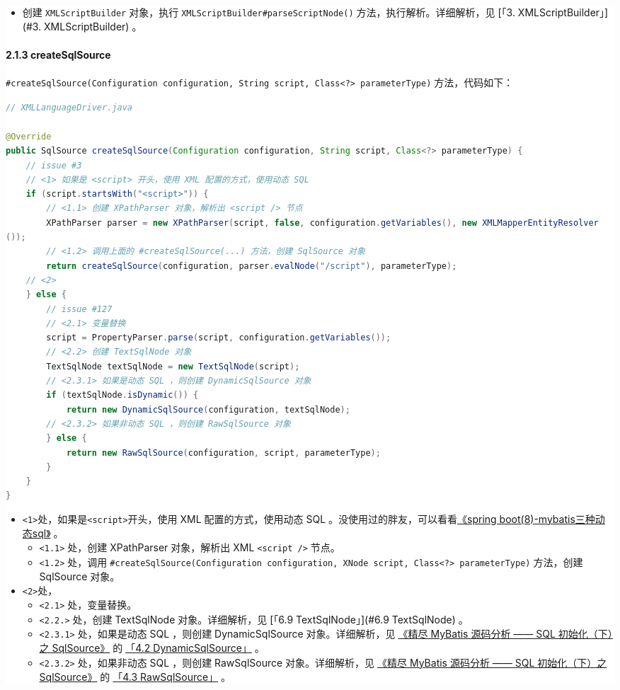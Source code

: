 - 创建 <span id='jump2.1.2'>`XMLScriptBuilder` </span>对象，执行 `XMLScriptBuilder#parseScriptNode()` 方法，执行解析。详细解析，见 [「3. XMLScriptBuilder」](#3. XMLScriptBuilder) 。

#### 2.1.3 createSqlSource

`#createSqlSource(Configuration configuration, String script, Class<?> parameterType)` 方法，代码如下：

```java
// XMLLanguageDriver.java

@Override
public SqlSource createSqlSource(Configuration configuration, String script, Class<?> parameterType) {
    // issue #3
    // <1> 如果是 <script> 开头，使用 XML 配置的方式，使用动态 SQL 
    if (script.startsWith("<script>")) {
        // <1.1> 创建 XPathParser 对象，解析出 <script /> 节点
        XPathParser parser = new XPathParser(script, false, configuration.getVariables(), new XMLMapperEntityResolver());
        // <1.2> 调用上面的 #createSqlSource(...) 方法，创建 SqlSource 对象
        return createSqlSource(configuration, parser.evalNode("/script"), parameterType);
    // <2>
    } else {
        // issue #127
        // <2.1> 变量替换
        script = PropertyParser.parse(script, configuration.getVariables());
        // <2.2> 创建 TextSqlNode 对象
        TextSqlNode textSqlNode = new TextSqlNode(script);
        // <2.3.1> 如果是动态 SQL ，则创建 DynamicSqlSource 对象
        if (textSqlNode.isDynamic()) {
            return new DynamicSqlSource(configuration, textSqlNode);
        // <2.3.2> 如果非动态 SQL ，则创建 RawSqlSource 对象
        } else {
            return new RawSqlSource(configuration, script, parameterType);
        }
    }
}
```

- `<1>`处，如果是`<script>`开头，使用 XML 配置的方式，使用动态 SQL 。没使用过的胖友，可以看看[《spring boot(8)-mybatis三种动态sql》](https://blog.csdn.net/wangb_java/article/details/73657958) 。
  - `<1.1>` 处，创建 XPathParser 对象，解析出 XML `<script />` 节点。
  - `<1.2>` 处，调用 `#createSqlSource(Configuration configuration, XNode script, Class<?> parameterType)` 方法，创建 SqlSource 对象。
- `<2>`处，
  - `<2.1>` 处，变量替换。
  - <span id='jump2.1.3_2.2'>`<2.2.>` </span>处，创建 TextSqlNode 对象。详细解析，见 [「6.9 TextSqlNode」](#6.9 TextSqlNode) 。
  - `<2.3.1>` 处，如果是动态 SQL ，则创建 DynamicSqlSource 对象。详细解析，见 [《精尽 MyBatis 源码分析 —— SQL 初始化（下）之 SqlSource》](http://svip.iocoder.cn/MyBatis/scripting-2) 的 [「4.2 DynamicSqlSource」](http://svip.iocoder.cn/MyBatis/scripting-1/#) 。
  - `<2.3.2>` 处，如果非动态 SQL ，则创建 RawSqlSource 对象。详细解析，见 [《精尽 MyBatis 源码分析 —— SQL 初始化（下）之 SqlSource》](http://svip.iocoder.cn/MyBatis/scripting-2) 的 [「4.3 RawSqlSource」](http://svip.iocoder.cn/MyBatis/scripting-1/#) 。
